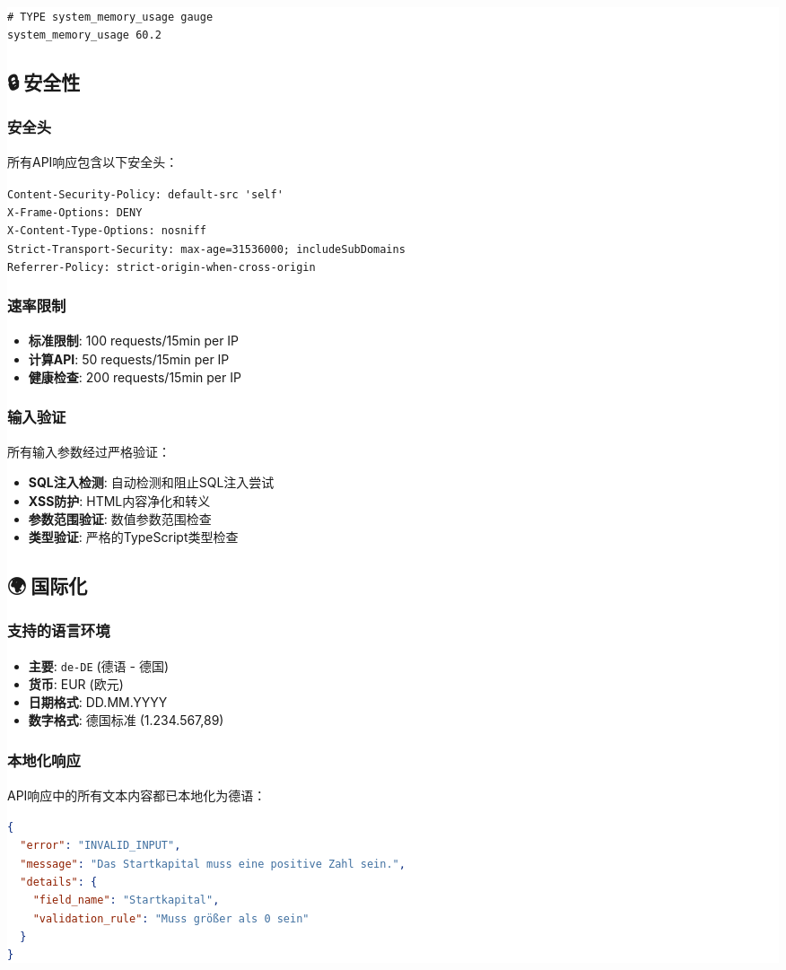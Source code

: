 ```
# TYPE system_memory_usage gauge
system_memory_usage 60.2
```

## 🔒 安全性

### 安全头

所有API响应包含以下安全头：

```
Content-Security-Policy: default-src 'self'
X-Frame-Options: DENY
X-Content-Type-Options: nosniff
Strict-Transport-Security: max-age=31536000; includeSubDomains
Referrer-Policy: strict-origin-when-cross-origin
```

### 速率限制

- **标准限制**: 100 requests/15min per IP
- **计算API**: 50 requests/15min per IP
- **健康检查**: 200 requests/15min per IP

### 输入验证

所有输入参数经过严格验证：

- **SQL注入检测**: 自动检测和阻止SQL注入尝试
- **XSS防护**: HTML内容净化和转义
- **参数范围验证**: 数值参数范围检查
- **类型验证**: 严格的TypeScript类型检查

## 🌍 国际化

### 支持的语言环境

- **主要**: `de-DE` (德语 - 德国)
- **货币**: EUR (欧元)
- **日期格式**: DD.MM.YYYY
- **数字格式**: 德国标准 (1.234.567,89)

### 本地化响应

API响应中的所有文本内容都已本地化为德语：

```json
{
  "error": "INVALID_INPUT",
  "message": "Das Startkapital muss eine positive Zahl sein.",
  "details": {
    "field_name": "Startkapital",
    "validation_rule": "Muss größer als 0 sein"
  }
}
```
